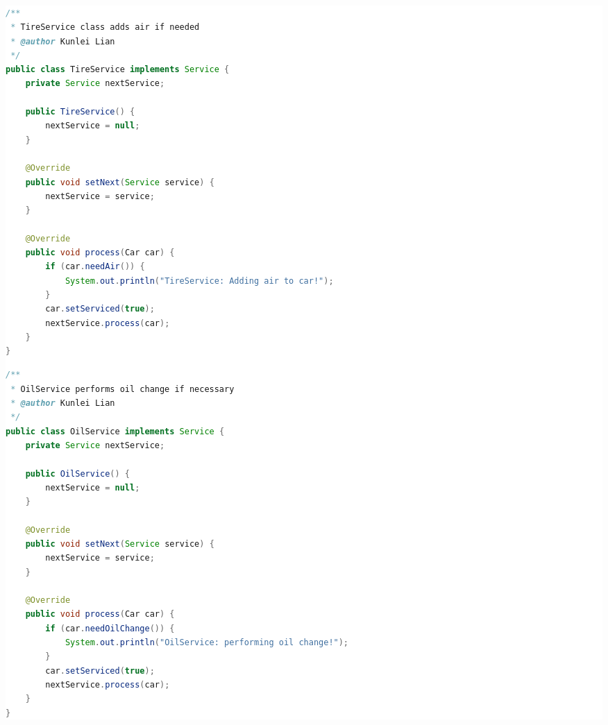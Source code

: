 
```java
/**
 * TireService class adds air if needed
 * @author Kunlei Lian
 */
public class TireService implements Service {
    private Service nextService;

    public TireService() {
        nextService = null;
    }

    @Override
    public void setNext(Service service) {
        nextService = service;
    }

    @Override
    public void process(Car car) {
        if (car.needAir()) {
            System.out.println("TireService: Adding air to car!");
        }
        car.setServiced(true);
        nextService.process(car);
    }
}
```



```java
/**
 * OilService performs oil change if necessary
 * @author Kunlei Lian
 */
public class OilService implements Service {
    private Service nextService;

    public OilService() {
        nextService = null;
    }

    @Override
    public void setNext(Service service) {
        nextService = service;
    }

    @Override
    public void process(Car car) {
        if (car.needOilChange()) {
            System.out.println("OilService: performing oil change!");
        }
        car.setServiced(true);
        nextService.process(car);
    }
}
```
